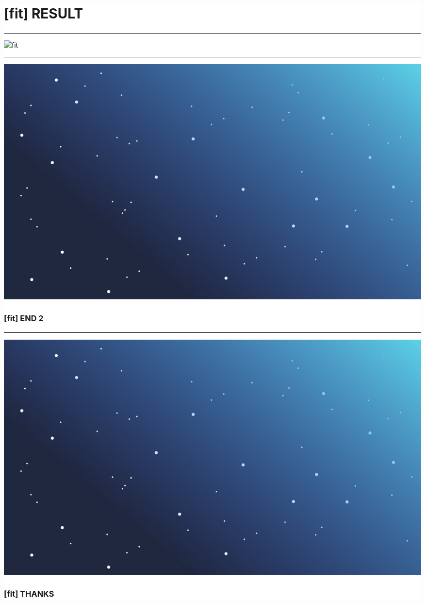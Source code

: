 # [fit] RESULT

---
![fit](../images/animation-end.gif)

---
![original](../images/slides/bg.png)
### [fit] END 2
---
![original](../images/slides/bg.png)
### [fit] THANKS